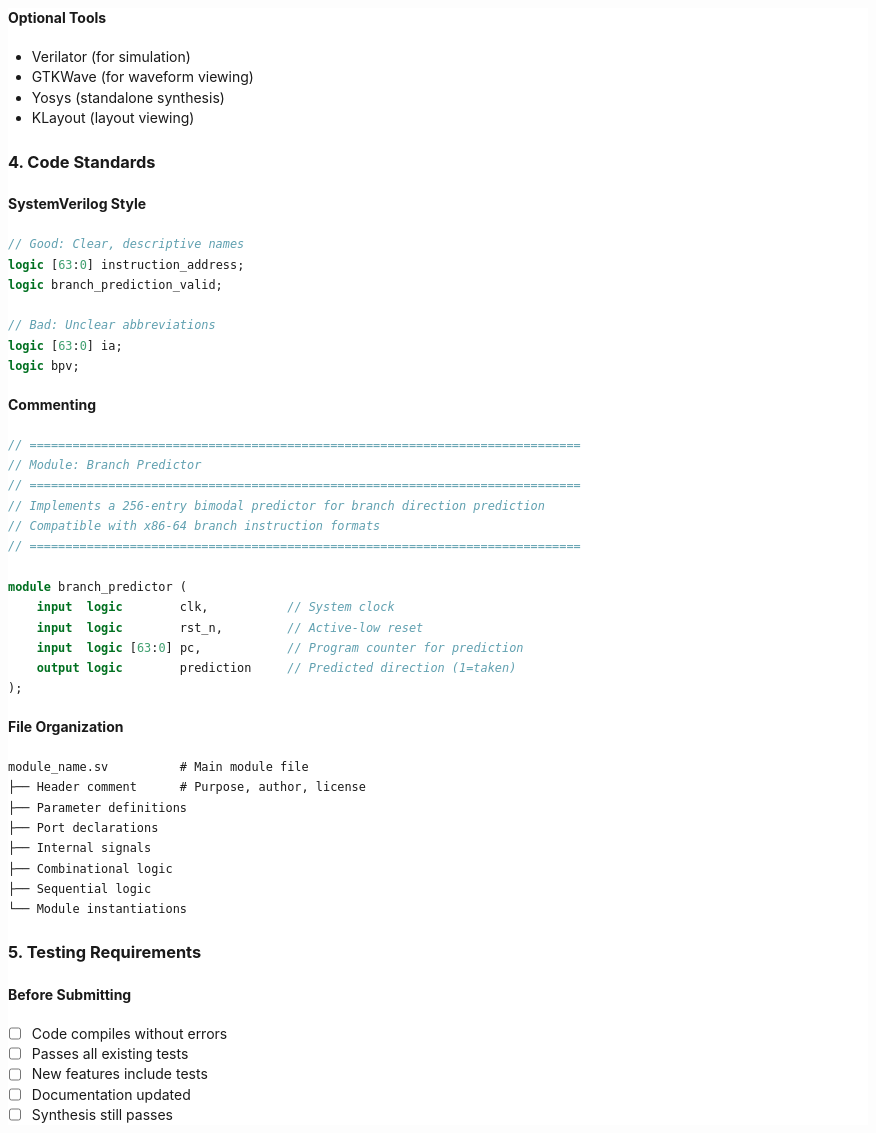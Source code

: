 #### **Optional Tools**
- Verilator (for simulation)
- GTKWave (for waveform viewing)
- Yosys (standalone synthesis)
- KLayout (layout viewing)

### **4. Code Standards**

#### **SystemVerilog Style**
```systemverilog
// Good: Clear, descriptive names
logic [63:0] instruction_address;
logic branch_prediction_valid;

// Bad: Unclear abbreviations
logic [63:0] ia;
logic bpv;
```

#### **Commenting**
```systemverilog
// =============================================================================
// Module: Branch Predictor
// =============================================================================
// Implements a 256-entry bimodal predictor for branch direction prediction
// Compatible with x86-64 branch instruction formats
// =============================================================================

module branch_predictor (
    input  logic        clk,           // System clock
    input  logic        rst_n,         // Active-low reset
    input  logic [63:0] pc,            // Program counter for prediction
    output logic        prediction     // Predicted direction (1=taken)
);
```

#### **File Organization**
```
module_name.sv          # Main module file
├── Header comment      # Purpose, author, license
├── Parameter definitions
├── Port declarations  
├── Internal signals
├── Combinational logic
├── Sequential logic
└── Module instantiations
```

### **5. Testing Requirements**

#### **Before Submitting**
- [ ] Code compiles without errors
- [ ] Passes all existing tests
- [ ] New features include tests
- [ ] Documentation updated
- [ ] Synthesis still passes
